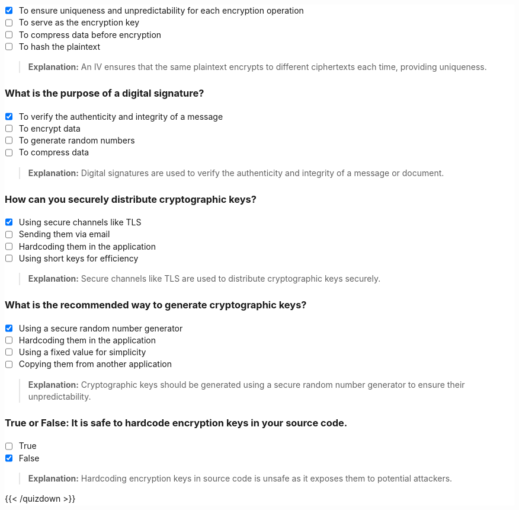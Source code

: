 - [x] To ensure uniqueness and unpredictability for each encryption operation
- [ ] To serve as the encryption key
- [ ] To compress data before encryption
- [ ] To hash the plaintext

> **Explanation:** An IV ensures that the same plaintext encrypts to different ciphertexts each time, providing uniqueness.

### What is the purpose of a digital signature?

- [x] To verify the authenticity and integrity of a message
- [ ] To encrypt data
- [ ] To generate random numbers
- [ ] To compress data

> **Explanation:** Digital signatures are used to verify the authenticity and integrity of a message or document.

### How can you securely distribute cryptographic keys?

- [x] Using secure channels like TLS
- [ ] Sending them via email
- [ ] Hardcoding them in the application
- [ ] Using short keys for efficiency

> **Explanation:** Secure channels like TLS are used to distribute cryptographic keys securely.

### What is the recommended way to generate cryptographic keys?

- [x] Using a secure random number generator
- [ ] Hardcoding them in the application
- [ ] Using a fixed value for simplicity
- [ ] Copying them from another application

> **Explanation:** Cryptographic keys should be generated using a secure random number generator to ensure their unpredictability.

### True or False: It is safe to hardcode encryption keys in your source code.

- [ ] True
- [x] False

> **Explanation:** Hardcoding encryption keys in source code is unsafe as it exposes them to potential attackers.

{{< /quizdown >}}
